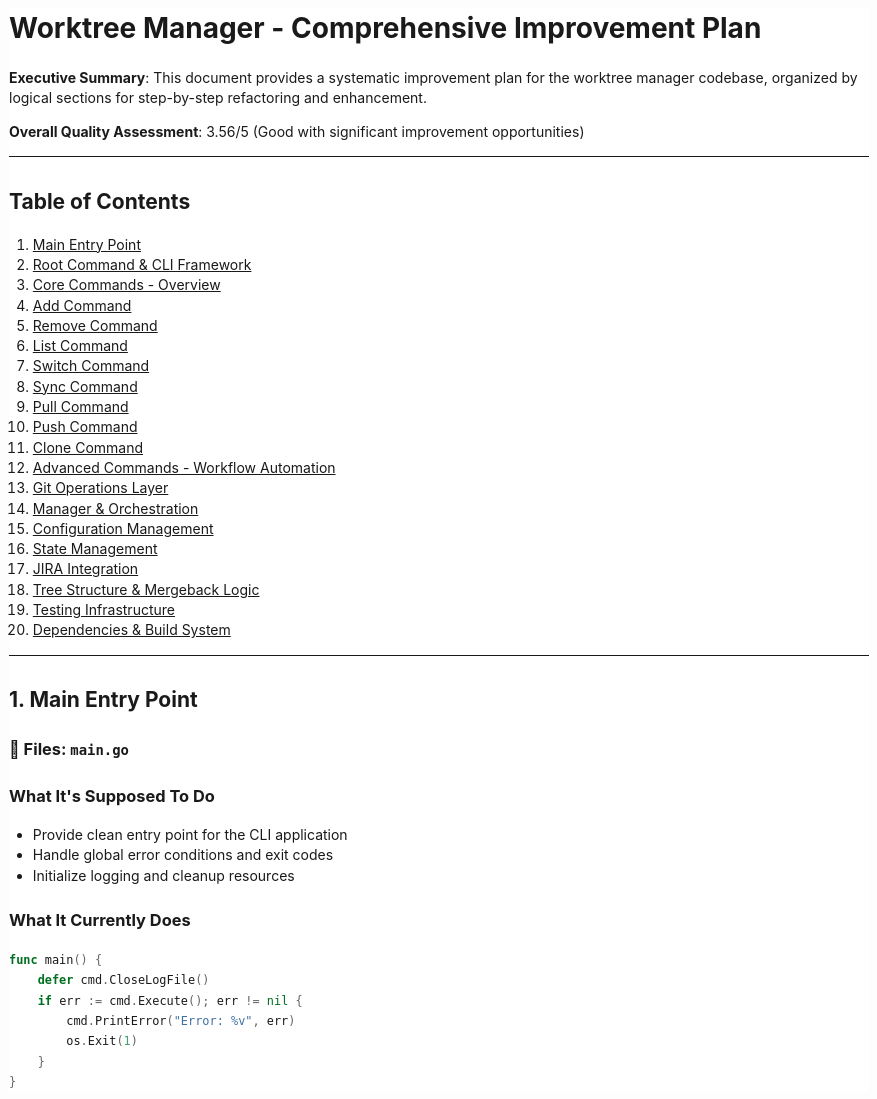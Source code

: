 # Worktree Manager - Comprehensive Improvement Plan

**Executive Summary**: This document provides a systematic improvement plan for the worktree manager codebase, organized by logical sections for step-by-step refactoring and enhancement.

**Overall Quality Assessment**: 3.56/5 (Good with significant improvement opportunities)

---

## Table of Contents

1. [Main Entry Point](#1-main-entry-point)
2. [Root Command & CLI Framework](#2-root-command--cli-framework)
3. [Core Commands - Overview](#3-core-commands---overview)
4. [Add Command](#4-add-command)
5. [Remove Command](#5-remove-command)
6. [List Command](#6-list-command)
7. [Switch Command](#7-switch-command)
8. [Sync Command](#8-sync-command)
9. [Pull Command](#9-pull-command)
10. [Push Command](#10-push-command)
11. [Clone Command](#11-clone-command)
12. [Advanced Commands - Workflow Automation](#12-advanced-commands---workflow-automation)
13. [Git Operations Layer](#13-git-operations-layer)
14. [Manager & Orchestration](#14-manager--orchestration)
15. [Configuration Management](#15-configuration-management)
16. [State Management](#16-state-management)
17. [JIRA Integration](#17-jira-integration)
18. [Tree Structure & Mergeback Logic](#18-tree-structure--mergeback-logic)
19. [Testing Infrastructure](#19-testing-infrastructure)
20. [Dependencies & Build System](#20-dependencies--build-system)

---

## 1. Main Entry Point

### 📁 Files: `main.go`

### What It's Supposed To Do
- Provide clean entry point for the CLI application
- Handle global error conditions and exit codes
- Initialize logging and cleanup resources

### What It Currently Does
```go
func main() {
    defer cmd.CloseLogFile()
    if err := cmd.Execute(); err != nil {
        cmd.PrintError("Error: %v", err)
        os.Exit(1)
    }
}
```
